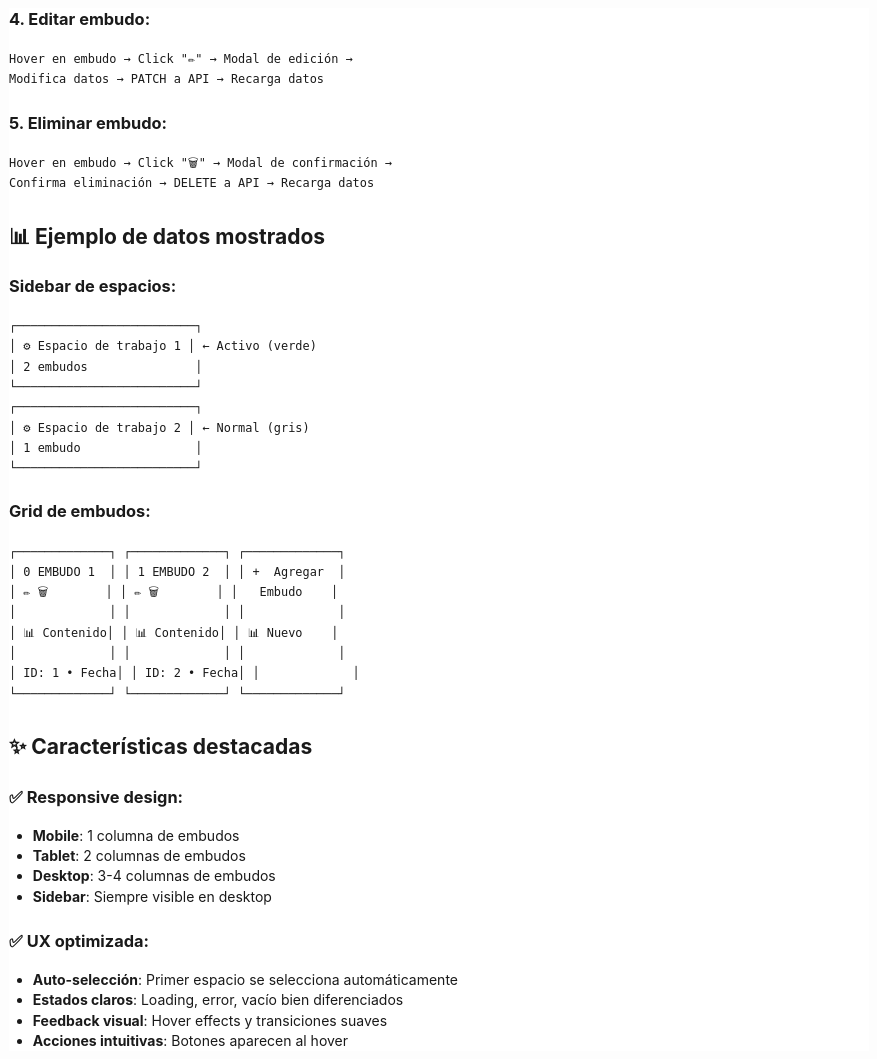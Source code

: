 ### **4. Editar embudo:**
```
Hover en embudo → Click "✏️" → Modal de edición → 
Modifica datos → PATCH a API → Recarga datos
```

### **5. Eliminar embudo:**
```
Hover en embudo → Click "🗑️" → Modal de confirmación → 
Confirma eliminación → DELETE a API → Recarga datos
```

## 📊 **Ejemplo de datos mostrados**

### **Sidebar de espacios:**
```
┌─────────────────────────┐
│ ⚙️ Espacio de trabajo 1 │ ← Activo (verde)
│ 2 embudos               │
└─────────────────────────┘
┌─────────────────────────┐
│ ⚙️ Espacio de trabajo 2 │ ← Normal (gris)
│ 1 embudo                │
└─────────────────────────┘
```

### **Grid de embudos:**
```
┌─────────────┐ ┌─────────────┐ ┌─────────────┐
│ 0 EMBUDO 1  │ │ 1 EMBUDO 2  │ │ +  Agregar  │
│ ✏️ 🗑️        │ │ ✏️ 🗑️        │ │   Embudo    │
│             │ │             │ │             │
│ 📊 Contenido│ │ 📊 Contenido│ │ 📊 Nuevo    │
│             │ │             │ │             │
│ ID: 1 • Fecha│ │ ID: 2 • Fecha│ │             │
└─────────────┘ └─────────────┘ └─────────────┘
```

## ✨ **Características destacadas**

### ✅ **Responsive design:**
- **Mobile**: 1 columna de embudos
- **Tablet**: 2 columnas de embudos
- **Desktop**: 3-4 columnas de embudos
- **Sidebar**: Siempre visible en desktop

### ✅ **UX optimizada:**
- **Auto-selección**: Primer espacio se selecciona automáticamente
- **Estados claros**: Loading, error, vacío bien diferenciados
- **Feedback visual**: Hover effects y transiciones suaves
- **Acciones intuitivas**: Botones aparecen al hover
